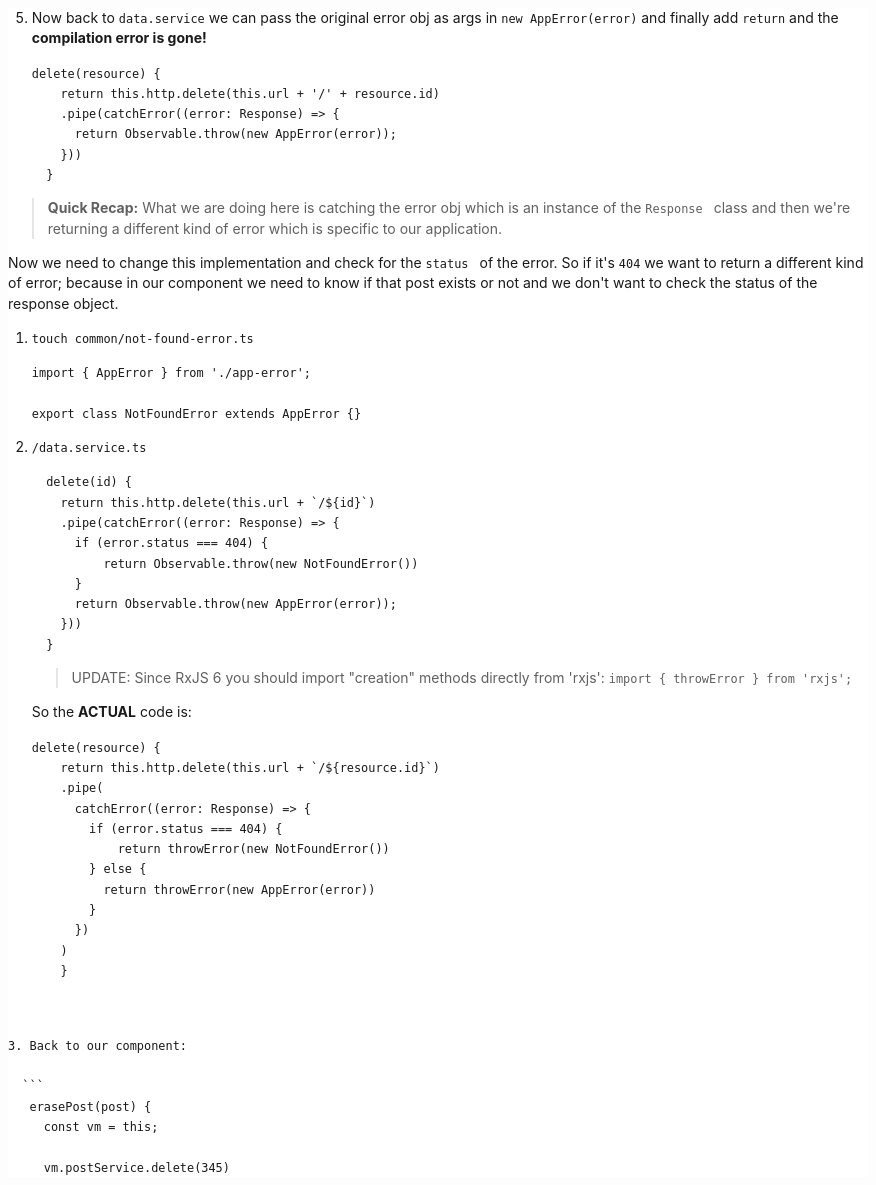 5. Now back to `data.service` we can pass the original error obj as args in `new AppError(error)` and finally add `return` and the **compilation error is gone!**

	```
	delete(resource) {
	    return this.http.delete(this.url + '/' + resource.id)
	    .pipe(catchError((error: Response) => {
	      return Observable.throw(new AppError(error));
	    }))
	  }
	```
> **Quick Recap:** What we are doing here is catching the error obj which is an instance of the `Response ` class and then we're returning a different kind of error which is specific to our application. 

Now we need to change this implementation and check for the `status ` of the error.
So if it's `404` we want to return a different kind of error; because in our component we need to know if that post exists or not and we don't want to check the status of the response object.


1. `touch common/not-found-error.ts`

	```
	import { AppError } from './app-error';
	
	export class NotFoundError extends AppError {}
	```
2. `/data.service.ts`

	```
	  delete(id) {
	    return this.http.delete(this.url + `/${id}`)
	    .pipe(catchError((error: Response) => {
	      if (error.status === 404) {
	          return Observable.throw(new NotFoundError())
	      }
	      return Observable.throw(new AppError(error));
	    }))
	  }
	```
	> UPDATE: Since RxJS 6 you should import "creation" methods directly from 'rxjs': `import { throwError } from 'rxjs';`
	
	So the **ACTUAL** code is:
	
	```
	delete(resource) {
	    return this.http.delete(this.url + `/${resource.id}`)
	    .pipe(
	      catchError((error: Response) => {
	        if (error.status === 404) {
	            return throwError(new NotFoundError())
	        } else {
	          return throwError(new AppError(error))
	        }
	      })
	    )
  		}
  ```
  
  
3. Back to our component:

	```
	 erasePost(post) {
	   const vm = this;
	
	   vm.postService.delete(345)
  ```
